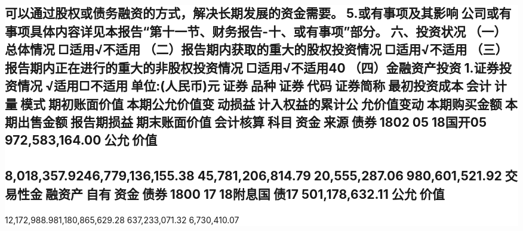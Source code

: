 可以通过股权或债务融资的方式，解决长期发展的资金需要。
5.或有事项及其影响
公司或有事项具体内容详见本报告“第十一节、财务报告-十、或有事项”部分。
六、投资状况
（一）总体情况
□适用√不适用
（二）报告期内获取的重大的股权投资情况
□适用√不适用
（三）报告期内正在进行的重大的非股权投资情况
□适用√不适用40
（四）金融资产投资
1.证券投资情况
√适用□不适用
单位:(人民币)元
证券
品种
证券
代码
证券简称
最初投资成本
会计
计量
模式
期初账面价值
本期公允价值变
动损益
计入权益的累计公
允价值变动
本期购买金额
本期出售金额
报告期损益
期末账面价值
会计核算
科目
资金
来源
债券
1802
05
18国开05
972,583,164.00
公允
价值
-
8,018,357.9246,779,136,155.38
45,781,206,814.79
20,555,287.06
980,601,521.92
交易性金
融资产
自有
资金
债券
1800
17
18附息国
债17
501,178,632.11
公允
价值
-
12,172,988.981,180,865,629.28
637,233,071.32
6,730,410.07